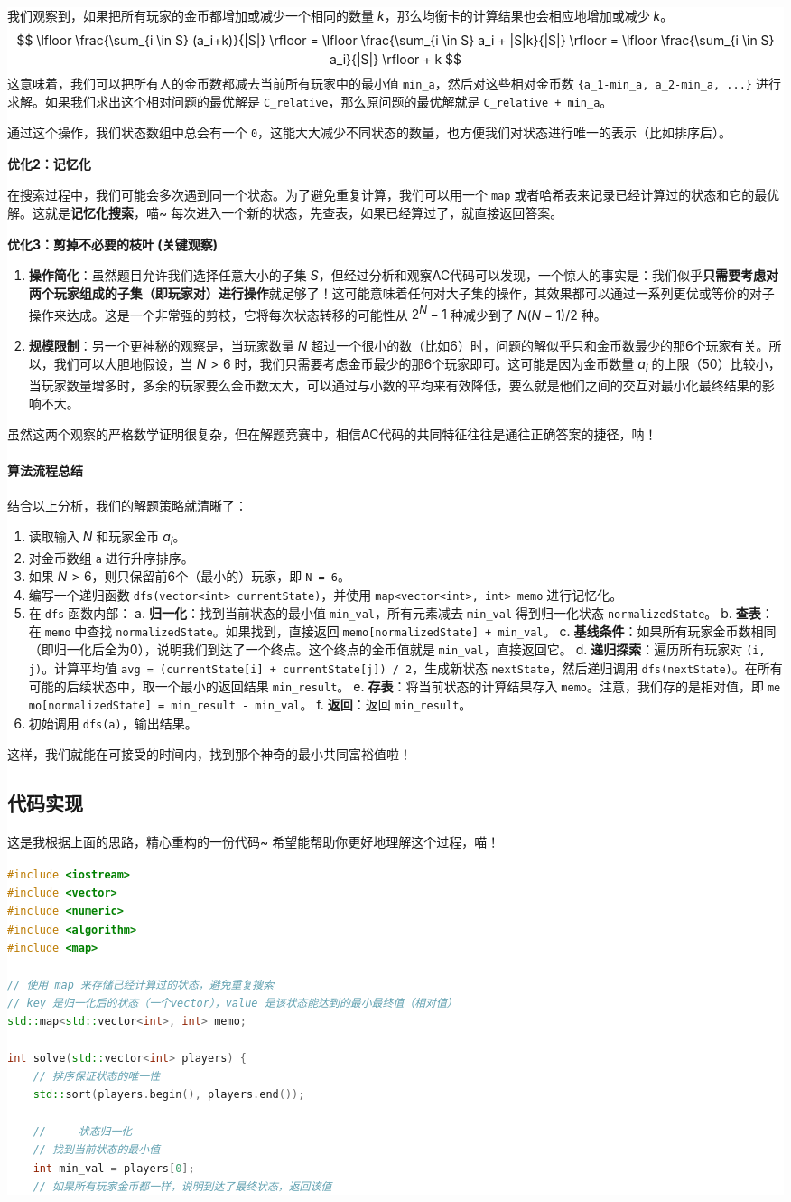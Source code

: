 我们观察到，如果把所有玩家的金币都增加或减少一个相同的数量 $k$，那么均衡卡的计算结果也会相应地增加或减少 $k$。
$$
\lfloor \frac{\sum_{i \in S} (a_i+k)}{|S|} \rfloor = \lfloor \frac{\sum_{i \in S} a_i + |S|k}{|S|} \rfloor = \lfloor \frac{\sum_{i \in S} a_i}{|S|} \rfloor + k
$$
这意味着，我们可以把所有人的金币数都减去当前所有玩家中的最小值 `min_a`，然后对这些相对金币数 `{a_1-min_a, a_2-min_a, ...}` 进行求解。如果我们求出这个相对问题的最优解是 `C_relative`，那么原问题的最优解就是 `C_relative + min_a`。

通过这个操作，我们状态数组中总会有一个 `0`，这能大大减少不同状态的数量，也方便我们对状态进行唯一的表示（比如排序后）。

**优化2：记忆化**

在搜索过程中，我们可能会多次遇到同一个状态。为了避免重复计算，我们可以用一个 `map` 或者哈希表来记录已经计算过的状态和它的最优解。这就是**记忆化搜索**，喵~ 每次进入一个新的状态，先查表，如果已经算过了，就直接返回答案。

**优化3：剪掉不必要的枝叶 (关键观察)**

1.  **操作简化**：虽然题目允许我们选择任意大小的子集 $S$，但经过分析和观察AC代码可以发现，一个惊人的事实是：我们似乎**只需要考虑对两个玩家组成的子集（即玩家对）进行操作**就足够了！这可能意味着任何对大子集的操作，其效果都可以通过一系列更优或等价的对子操作来达成。这是一个非常强的剪枝，它将每次状态转移的可能性从 $2^N-1$ 种减少到了 $N(N-1)/2$ 种。

2.  **规模限制**：另一个更神秘的观察是，当玩家数量 $N$ 超过一个很小的数（比如6）时，问题的解似乎只和金币数最少的那6个玩家有关。所以，我们可以大胆地假设，当 $N>6$ 时，我们只需要考虑金币最少的那6个玩家即可。这可能是因为金币数量 $a_i$ 的上限（50）比较小，当玩家数量增多时，多余的玩家要么金币数太大，可以通过与小数的平均来有效降低，要么就是他们之间的交互对最小化最终结果的影响不大。

虽然这两个观察的严格数学证明很复杂，但在解题竞赛中，相信AC代码的共同特征往往是通往正确答案的捷径，呐！

#### 算法流程总结

结合以上分析，我们的解题策略就清晰了：

1.  读取输入 $N$ 和玩家金币 $a_i$。
2.  对金币数组 `a` 进行升序排序。
3.  如果 $N > 6$，则只保留前6个（最小的）玩家，即 `N = 6`。
4.  编写一个递归函数 `dfs(vector<int> currentState)`，并使用 `map<vector<int>, int> memo` 进行记忆化。
5.  在 `dfs` 函数内部：
    a.  **归一化**：找到当前状态的最小值 `min_val`，所有元素减去 `min_val` 得到归一化状态 `normalizedState`。
    b.  **查表**：在 `memo` 中查找 `normalizedState`。如果找到，直接返回 `memo[normalizedState] + min_val`。
    c.  **基线条件**：如果所有玩家金币数相同（即归一化后全为0），说明我们到达了一个终点。这个终点的金币值就是 `min_val`，直接返回它。
    d.  **递归探索**：遍历所有玩家对 `(i, j)`。计算平均值 `avg = (currentState[i] + currentState[j]) / 2`，生成新状态 `nextState`，然后递归调用 `dfs(nextState)`。在所有可能的后续状态中，取一个最小的返回结果 `min_result`。
    e.  **存表**：将当前状态的计算结果存入 `memo`。注意，我们存的是相对值，即 `memo[normalizedState] = min_result - min_val`。
    f.  **返回**：返回 `min_result`。
6.  初始调用 `dfs(a)`，输出结果。

这样，我们就能在可接受的时间内，找到那个神奇的最小共同富裕值啦！

## 代码实现

这是我根据上面的思路，精心重构的一份代码~ 希望能帮助你更好地理解这个过程，喵！

```cpp
#include <iostream>
#include <vector>
#include <numeric>
#include <algorithm>
#include <map>

// 使用 map 来存储已经计算过的状态，避免重复搜索
// key 是归一化后的状态（一个vector），value 是该状态能达到的最小最终值（相对值）
std::map<std::vector<int>, int> memo;

int solve(std::vector<int> players) {
    // 排序保证状态的唯一性
    std::sort(players.begin(), players.end());

    // --- 状态归一化 ---
    // 找到当前状态的最小值
    int min_val = players[0];
    // 如果所有玩家金币都一样，说明到达了最终状态，返回该值
```